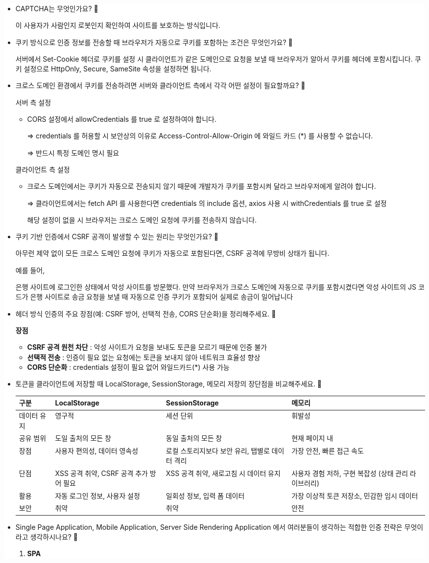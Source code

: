 - CAPTCHA는 무엇인가요? 🍠
    
    이 사용자가 사람인지 로봇인지 확인하여 사이트를 보호하는 방식입니다.

- 쿠키 방식으로 인증 정보를 전송할 때 브라우저가 자동으로 쿠키를 포함하는 조건은 무엇인가요? 🍠
    
    서버에서 Set-Cookie 헤더로 쿠키를 설정 시 클라이언트가 같은 도메인으로 요청을 보낼 때 브라우저가 알아서 쿠키를 헤더에 포함시킵니다. 쿠키 설정으로 HttpOnly, Secure, SameSite 속성을 설정하면 됩니다.
    
- 크로스 도메인 환경에서 쿠키를 전송하려면 서버와 클라이언트 측에서 각각 어떤 설정이 필요할까요? 🍠
    
    서버 측 설정
    
    - CORS 설정에서 allowCredentials 를 true 로 설정하여야 합니다.
        
        ⇒ credentials 를 허용할 시 보안상의 이유로 Access-Control-Allow-Origin 에 와일드 카드 (*) 를 사용할 수 없습니다. 
        
        ⇒ 반드시 특정 도메인 명시 필요
        
    
    클라이언트 측 설정
    
    - 크로스 도메인에서는 쿠키가 자동으로 전송되지 않기 때문에 개발자가 쿠키를 포함시켜 달라고 브라우저에게 알려야 합니다.
        
        ⇒  클라이언트에서는 fetch API 를 사용한다면 credentials 의 include 옵션,          axios 사용 시 withCredentials 를 true 로 설정
        
        해당 설정이 없을 시 브라우저는 크로스 도메인 요청에 쿠키를 전송하지 않습니다.
        
- 쿠키 기반 인증에서 CSRF 공격이 발생할 수 있는 원리는 무엇인가요? 🍠
    
    아무런 제약 없이 모든 크로스 도메인 요청에 쿠키가 자동으로 포함된다면, CSRF 공격에 무방비 상태가 됩니다.
    
    예를 들어,
    
    은행 사이트에 로그인한 상태에서 악성 사이트를 방문했다. 만약 브라우저가 크로스 도메인에 자동으로 쿠키를 포함시켰다면 악성 사이트의 JS 코드가 은행 사이트로 송금 요청을 보낼 때 자동으로 인증 쿠키가 포함되어 실제로 송금이 일어납니다
    
- 헤더 방식 인증의 주요 장점(예: CSRF 방어, 선택적 전송, CORS 단순화)을 정리해주세요. 🍠
    
    **장점**
    
    - **CSRF 공격 원천 차단** : 악성 사이트가 요청을 보내도 토큰을 모르기 때문에 인증 불가
    - **선택적 전송** : 인증이 필요 없는 요청에는 토큰을 보내지 않아 네트워크 효율성 향상
    - **CORS 단순화** : credentials 설정이 필요 없어 와일드카드(*) 사용 가능
- 토큰을 클라이언트에 저장할 때 LocalStorage, SessionStorage, 메모리 저장의 장단점을 비교해주세요. 🍠
    
    
    | 구분 | LocalStorage | SessionStorage | 메모리 |
    | --- | --- | --- | --- |
    | 데이터 유지 | 영구적 | 세션 단위 | 휘발성 |
    | 공유 범위 | 도일 출처의 모든 창 | 동일 출처의 모든 창 | 현재 페이지 내 |
    | 장점 | 사용자 편의성, 데이터 영속성 | 로컬 스토리지보다 보안 유리, 탭별로 데이터 격리 | 가장 안전, 빠른 접근 속도 |
    | 단점 | XSS 공격 취약, CSRF 공격 추가 방어 필요 | XSS 공격 취약, 새로고침 시 데이터 유지 | 사용자 경험 저하, 구현 복잡성 (상태 관리 라이브러리) |
    | 활용 | 자동 로그인 정보, 사용자 설정 | 일회성 정보, 입력 폼 데이터 | 가장 이상적 토큰 저장소, 민감한 임시 데이터 |
    | 보안 | 취약 | 취약 | 안전 |
- Single Page Application, Mobile Application, Server Side Rendering Application 에서 여러분들이 생각하는 적합한 인증 전략은 무엇이라고 생각하시나요? 🍠
    1. **SPA** 
        